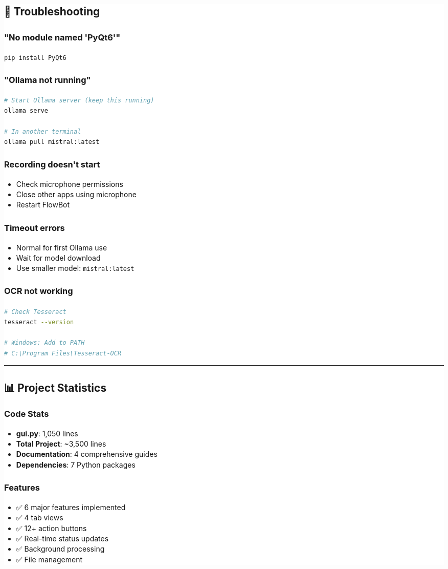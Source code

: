 
## 🐛 Troubleshooting

### "No module named 'PyQt6'"
```bash
pip install PyQt6
```

### "Ollama not running"
```bash
# Start Ollama server (keep this running)
ollama serve

# In another terminal
ollama pull mistral:latest
```

### Recording doesn't start
- Check microphone permissions
- Close other apps using microphone
- Restart FlowBot

### Timeout errors
- Normal for first Ollama use
- Wait for model download
- Use smaller model: `mistral:latest`

### OCR not working
```bash
# Check Tesseract
tesseract --version

# Windows: Add to PATH
# C:\Program Files\Tesseract-OCR
```

---

## 📊 Project Statistics

### Code Stats
- **gui.py**: 1,050 lines
- **Total Project**: ~3,500 lines
- **Documentation**: 4 comprehensive guides
- **Dependencies**: 7 Python packages

### Features
- ✅ 6 major features implemented
- ✅ 4 tab views
- ✅ 12+ action buttons
- ✅ Real-time status updates
- ✅ Background processing
- ✅ File management
